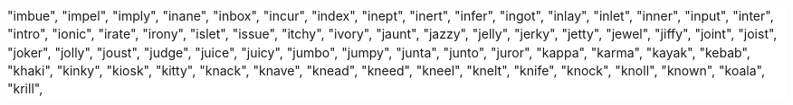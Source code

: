   "imbue",
  "impel",
  "imply",
  "inane",
  "inbox",
  "incur",
  "index",
  "inept",
  "inert",
  "infer",
  "ingot",
  "inlay",
  "inlet",
  "inner",
  "input",
  "inter",
  "intro",
  "ionic",
  "irate",
  "irony",
  "islet",
  "issue",
  "itchy",
  "ivory",
  "jaunt",
  "jazzy",
  "jelly",
  "jerky",
  "jetty",
  "jewel",
  "jiffy",
  "joint",
  "joist",
  "joker",
  "jolly",
  "joust",
  "judge",
  "juice",
  "juicy",
  "jumbo",
  "jumpy",
  "junta",
  "junto",
  "juror",
  "kappa",
  "karma",
  "kayak",
  "kebab",
  "khaki",
  "kinky",
  "kiosk",
  "kitty",
  "knack",
  "knave",
  "knead",
  "kneed",
  "kneel",
  "knelt",
  "knife",
  "knock",
  "knoll",
  "known",
  "koala",
  "krill",